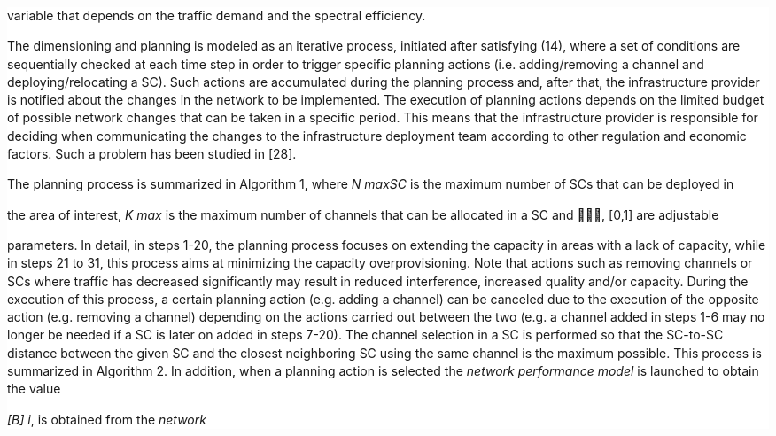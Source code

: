 variable that depends on the traffic demand and the spectral
efficiency.

The dimensioning and planning is modeled as an iterative
process, initiated after satisfying (14), where a set of conditions
are sequentially checked at each time step in order to trigger
specific planning actions (i.e. adding/removing a channel and
deploying/relocating a SC). Such actions are accumulated
during the planning process and, after that, the infrastructure
provider is notified about the changes in the network to be
implemented. The execution of planning actions depends on
the limited budget of possible network changes that can be
taken in a specific period. This means that the infrastructure
provider is responsible for deciding when communicating the
changes to the infrastructure deployment team according to
other regulation and economic factors. Such a problem has
been studied in [28].

The planning process is summarized in Algorithm 1, where
_N_ _maxSC_ is the maximum number of SCs that can be deployed in

the area of interest, _K_ _max_ is the maximum number of channels
that can be allocated in a SC and , [0,1] are adjustable

parameters. In detail, in steps 1-20, the planning process
focuses on extending the capacity in areas with a lack of
capacity, while in steps 21 to 31, this process aims at
minimizing the capacity overprovisioning. Note that actions
such as removing channels or SCs where traffic has decreased
significantly may result in reduced interference, increased
quality and/or capacity. During the execution of this process, a
certain planning action (e.g. adding a channel) can be canceled
due to the execution of the opposite action (e.g. removing a
channel) depending on the actions carried out between the two
(e.g. a channel added in steps 1-6 may no longer be needed if a
SC is later on added in steps 7-20). The channel selection in a
SC is performed so that the SC-to-SC distance between the
given SC and the closest neighboring SC using the same
channel is the maximum possible. This process is summarized
in Algorithm 2. In addition, when a planning action is selected
the _network performance model_ is launched to obtain the value









_[B]_ _i_, is obtained from the _network_









